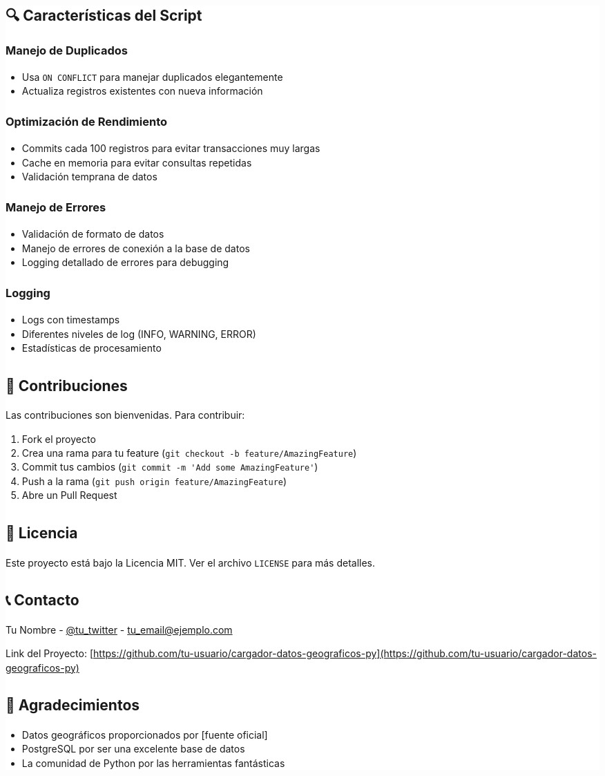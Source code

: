 ## 🔍 Características del Script

### Manejo de Duplicados
- Usa `ON CONFLICT` para manejar duplicados elegantemente
- Actualiza registros existentes con nueva información

### Optimización de Rendimiento
- Commits cada 100 registros para evitar transacciones muy largas
- Cache en memoria para evitar consultas repetidas
- Validación temprana de datos

### Manejo de Errores
- Validación de formato de datos
- Manejo de errores de conexión a la base de datos
- Logging detallado de errores para debugging

### Logging
- Logs con timestamps
- Diferentes niveles de log (INFO, WARNING, ERROR)
- Estadísticas de procesamiento

## 🤝 Contribuciones

Las contribuciones son bienvenidas. Para contribuir:

1. Fork el proyecto
2. Crea una rama para tu feature (`git checkout -b feature/AmazingFeature`)
3. Commit tus cambios (`git commit -m 'Add some AmazingFeature'`)
4. Push a la rama (`git push origin feature/AmazingFeature`)
5. Abre un Pull Request

## 📄 Licencia

Este proyecto está bajo la Licencia MIT. Ver el archivo `LICENSE` para más detalles.

## 📞 Contacto

Tu Nombre - [@tu_twitter](https://twitter.com/tu_twitter) - tu_email@ejemplo.com

Link del Proyecto: [https://github.com/tu-usuario/cargador-datos-geograficos-py](https://github.com/tu-usuario/cargador-datos-geograficos-py)

## 🙏 Agradecimientos

- Datos geográficos proporcionados por [fuente oficial]
- PostgreSQL por ser una excelente base de datos
- La comunidad de Python por las herramientas fantásticas
